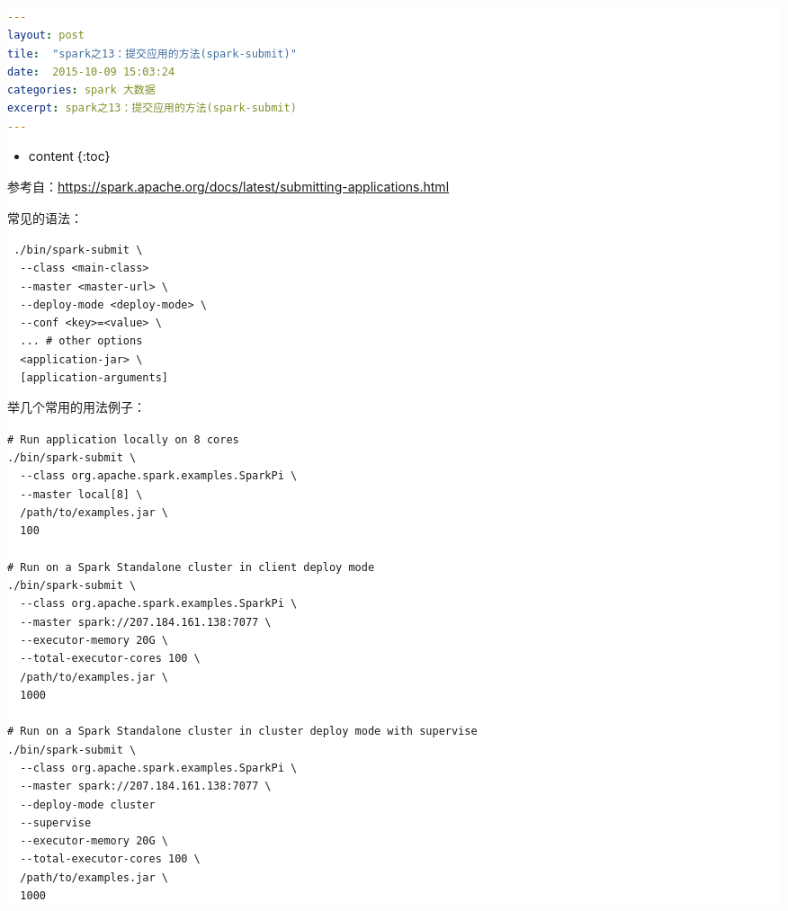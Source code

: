 ```yaml
---
layout: post
tile:  "spark之13：提交应用的方法(spark-submit)"
date:  2015-10-09 15:03:24
categories: spark 大数据 
excerpt: spark之13：提交应用的方法(spark-submit)
---
```


* content
{:toc}




参考自：https://spark.apache.org/docs/latest/submitting-applications.html

常见的语法：

	 ./bin/spark-submit \
	  --class <main-class>
	  --master <master-url> \
	  --deploy-mode <deploy-mode> \
	  --conf <key>=<value> \
	  ... # other options
	  <application-jar> \
	  [application-arguments]

举几个常用的用法例子：
		
	# Run application locally on 8 cores
	./bin/spark-submit \
	  --class org.apache.spark.examples.SparkPi \
	  --master local[8] \
	  /path/to/examples.jar \
	  100
		
	# Run on a Spark Standalone cluster in client deploy mode
	./bin/spark-submit \
	  --class org.apache.spark.examples.SparkPi \
	  --master spark://207.184.161.138:7077 \
	  --executor-memory 20G \
	  --total-executor-cores 100 \
	  /path/to/examples.jar \
	  1000
		
	# Run on a Spark Standalone cluster in cluster deploy mode with supervise
	./bin/spark-submit \
	  --class org.apache.spark.examples.SparkPi \
	  --master spark://207.184.161.138:7077 \
	  --deploy-mode cluster
	  --supervise
	  --executor-memory 20G \
	  --total-executor-cores 100 \
	  /path/to/examples.jar \
	  1000
		